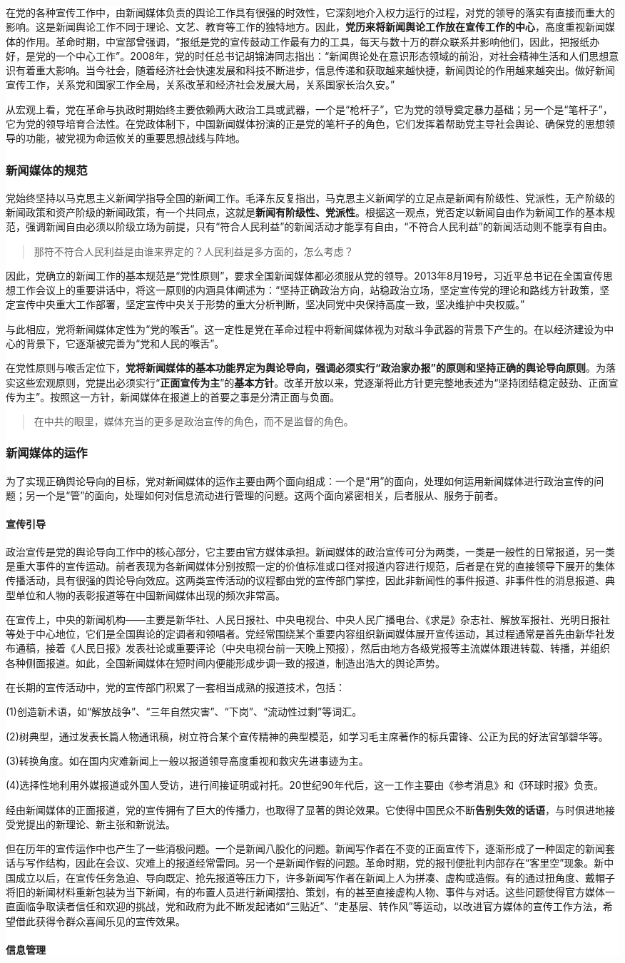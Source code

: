 在党的各种宣传工作中，由新闻媒体负责的舆论工作具有很强的时效性，它深刻地介入权力运行的过程，对党的领导的落实有直接而重大的影响。这是新闻舆论工作不同于理论、文艺、教育等工作的独特地方。因此，**党历来将新闻舆论工作放在宣传工作的中心**，高度重视新闻媒体的作用。革命时期，中宣部曾强调，“报纸是党的宣传鼓动工作最有力的工具，每天与数十万的群众联系并影响他们，因此，把报纸办好，是党的一个中心工作”。2008年，党的时任总书记胡锦涛同志指出：“新闻舆论处在意识形态领域的前沿，对社会精神生活和人们思想意识有着重大影响。当今社会，随着经济社会快速发展和科技不断进步，信息传递和获取越来越快捷，新闻舆论的作用越来越突出。做好新闻宣传工作，关系党和国家工作全局，关系改革和经济社会发展大局，关系国家长治久安。”

从宏观上看，党在革命与执政时期始终主要依赖两大政治工具或武器，一个是“枪杆子”，它为党的领导奠定暴力基础；另一个是“笔杆子”，它为党的领导培育合法性。在党政体制下，中国新闻媒体扮演的正是党的笔杆子的角色，它们发挥着帮助党主导社会舆论、确保党的思想领导的功能，被党视为命运攸关的重要思想战线与阵地。

### 新闻媒体的规范

党始终坚持以马克思主义新闻学指导全国的新闻工作。毛泽东反复指出，马克思主义新闻学的立足点是新闻有阶级性、党派性，无产阶级的新闻政策和资产阶级的新闻政策，有一个共同点，这就是**新闻有阶级性、党派性**。根据这一观点，党否定以新闻自由作为新闻工作的基本规范，强调新闻自由必须以阶级立场为前提，只有“符合人民利益”的新闻活动才能享有自由，“不符合人民利益”的新闻活动则不能享有自由。

> 那符不符合人民利益是由谁来界定的？人民利益是多方面的，怎么考虑？

因此，党确立的新闻工作的基本规范是“党性原则”，要求全国新闻媒体都必须服从党的领导。2013年8月19号，习近平总书记在全国宣传思想工作会议上的重要讲话中，将这一原则的内涵具体阐述为：“坚持正确政治方向，站稳政治立场，坚定宣传党的理论和路线方针政策，坚定宣传中央重大工作部署，坚定宣传中央关于形势的重大分析判断，坚决同党中央保持高度一致，坚决维护中央权威。”

与此相应，党将新闻媒体定性为“党的喉舌”。这一定性是党在革命过程中将新闻媒体视为对敌斗争武器的背景下产生的。在以经济建设为中心的背景下，它逐渐被完善为“党和人民的喉舌”。

在党性原则与喉舌定位下，**党将新闻媒体的基本功能界定为舆论导向，强调必须实行“政治家办报”的原则和坚持正确的舆论导向原则**。为落实这些宏观原则，党提出必须实行“**正面宣传为主**”的**基本方针**。改革开放以来，党逐渐将此方针更完整地表述为“坚持团结稳定鼓劲、正面宣传为主”。按照这一方针，新闻媒体在报道上的首要之事是分清正面与负面。

> 在中共的眼里，媒体充当的更多是政治宣传的角色，而不是监督的角色。

### 新闻媒体的运作

为了实现正确舆论导向的目标，党对新闻媒体的运作主要由两个面向组成：一个是“用”的面向，处理如何运用新闻媒体进行政治宣传的问题；另一个是“管”的面向，处理如何对信息流动进行管理的问题。这两个面向紧密相关，后者服从、服务于前者。

#### 宣传引导

政治宣传是党的舆论导向工作中的核心部分，它主要由官方媒体承担。新闻媒体的政治宣传可分为两类，一类是一般性的日常报道，另一类是重大事件的宣传运动。前者表现为各新闻媒体分别按照一定的价值标准或口径对报道内容进行规范，后者是在党的直接领导下展开的集体传播活动，具有很强的舆论导向效应。这两类宣传活动的议程都由党的宣传部门掌控，因此非新闻性的事件报道、非事件性的消息报道、典型单位和人物的表彰报道等在中国新闻媒体出现的频次非常高。

在宣传上，中央的新闻机构——主要是新华社、人民日报社、中央电视台、中央人民广播电台、《求是》杂志社、解放军报社、光明日报社等处于中心地位，它们是全国舆论的定调者和领唱者。党经常围绕某个重要内容组织新闻媒体展开宣传运动，其过程通常是首先由新华社发布通稿，接着《人民日报》发表社论或重要评论（中央电视台前一天晚上预报），然后由地方各级党报等主流媒体跟进转载、转播，并组织各种侧面报道。如此，全国新闻媒体在短时间内便能形成步调一致的报道，制造出浩大的舆论声势。

在长期的宣传活动中，党的宣传部门积累了一套相当成熟的报道技术，包括：

(1)创造新术语，如“解放战争”、“三年自然灾害”、“下岗”、“流动性过剩”等词汇。

(2)树典型，通过发表长篇人物通讯稿，树立符合某个宣传精神的典型模范，如学习毛主席著作的标兵雷锋、公正为民的好法官邹碧华等。

(3)转换角度。如在国内灾难新闻上一般以报道领导高度重视和救灾先进事迹为主。

(4)选择性地利用外媒报道或外国人受访，进行间接证明或衬托。20世纪90年代后，这一工作主要由《参考消息》和《环球时报》负责。

经由新闻媒体的正面报道，党的宣传拥有了巨大的传播力，也取得了显著的舆论效果。它使得中国民众不断**告别失效的话语**，与时俱进地接受党提出的新理论、新主张和新说法。

但在历年的宣传运作中也产生了一些消极问题。一个是新闻八股化的问题。新闻写作者在不变的正面宣传下，逐渐形成了一种固定的新闻套话与写作结构，因此在会议、灾难上的报道经常雷同。另一个是新闻作假的问题。革命时期，党的报刊便批判内部存在“客里空”现象。新中国成立以后，在宣传任务急迫、导向既定、抢先报道等压力下，许多新闻写作者在新闻上人为拼凑、虚构或造假。有的通过扭角度、戴帽子将旧的新闻材料重新包装为当下新闻，有的布置人员进行新闻摆拍、策划，有的甚至直接虚构人物、事件与对话。这些问题使得官方媒体一直面临争取读者信任和欢迎的挑战，党和政府为此不断发起诸如“三贴近”、“走基层、转作风”等运动，以改进官方媒体的宣传工作方法，希望借此获得令群众喜闻乐见的宣传效果。

#### 信息管理
